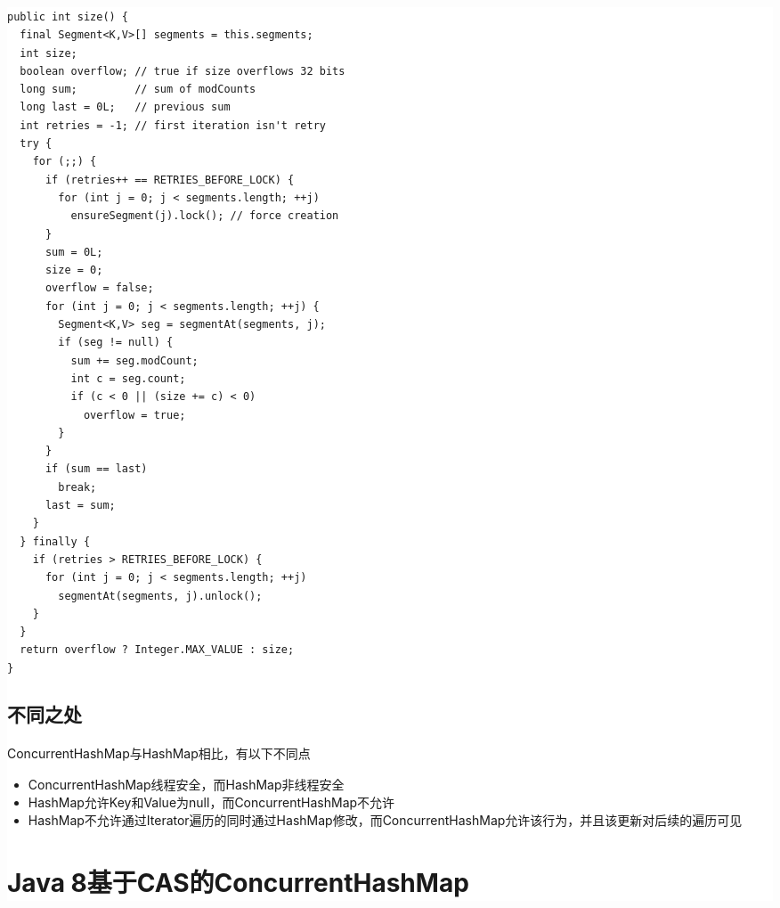 ```
public int size() {
  final Segment<K,V>[] segments = this.segments;
  int size;
  boolean overflow; // true if size overflows 32 bits
  long sum;         // sum of modCounts
  long last = 0L;   // previous sum
  int retries = -1; // first iteration isn't retry
  try {
    for (;;) {
      if (retries++ == RETRIES_BEFORE_LOCK) {
        for (int j = 0; j < segments.length; ++j)
          ensureSegment(j).lock(); // force creation
      }
      sum = 0L;
      size = 0;
      overflow = false;
      for (int j = 0; j < segments.length; ++j) {
        Segment<K,V> seg = segmentAt(segments, j);
        if (seg != null) {
          sum += seg.modCount;
          int c = seg.count;
          if (c < 0 || (size += c) < 0)
            overflow = true;
        }
      }
      if (sum == last)
        break;
      last = sum;
    }
  } finally {
    if (retries > RETRIES_BEFORE_LOCK) {
      for (int j = 0; j < segments.length; ++j)
        segmentAt(segments, j).unlock();
    }
  }
  return overflow ? Integer.MAX_VALUE : size;
}
```



## 不同之处

ConcurrentHashMap与HashMap相比，有以下不同点

- ConcurrentHashMap线程安全，而HashMap非线程安全
- HashMap允许Key和Value为null，而ConcurrentHashMap不允许
- HashMap不允许通过Iterator遍历的同时通过HashMap修改，而ConcurrentHashMap允许该行为，并且该更新对后续的遍历可见

# Java 8基于CAS的ConcurrentHashMap

